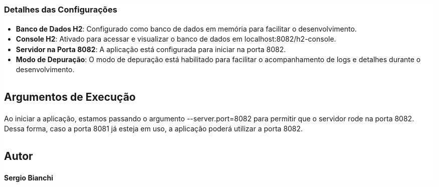 ### Detalhes das Configurações
- **Banco de Dados H2**: Configurado como banco de dados em memória para facilitar o desenvolvimento.
- **Console H2**: Ativado para acessar e visualizar o banco de dados em localhost:8082/h2-console.
- **Servidor na Porta 8082**: A aplicação está configurada para iniciar na porta 8082.
- **Modo de Depuração**: O modo de depuração está habilitado para facilitar o acompanhamento de logs e detalhes durante o desenvolvimento.

## Argumentos de Execução
Ao iniciar a aplicação, estamos passando o argumento --server.port=8082 para permitir que o servidor rode na porta 8082. Dessa forma, caso a porta 8081 já esteja em uso, a aplicação poderá utilizar a porta 8082.


## Autor
**Sergio Bianchi**

